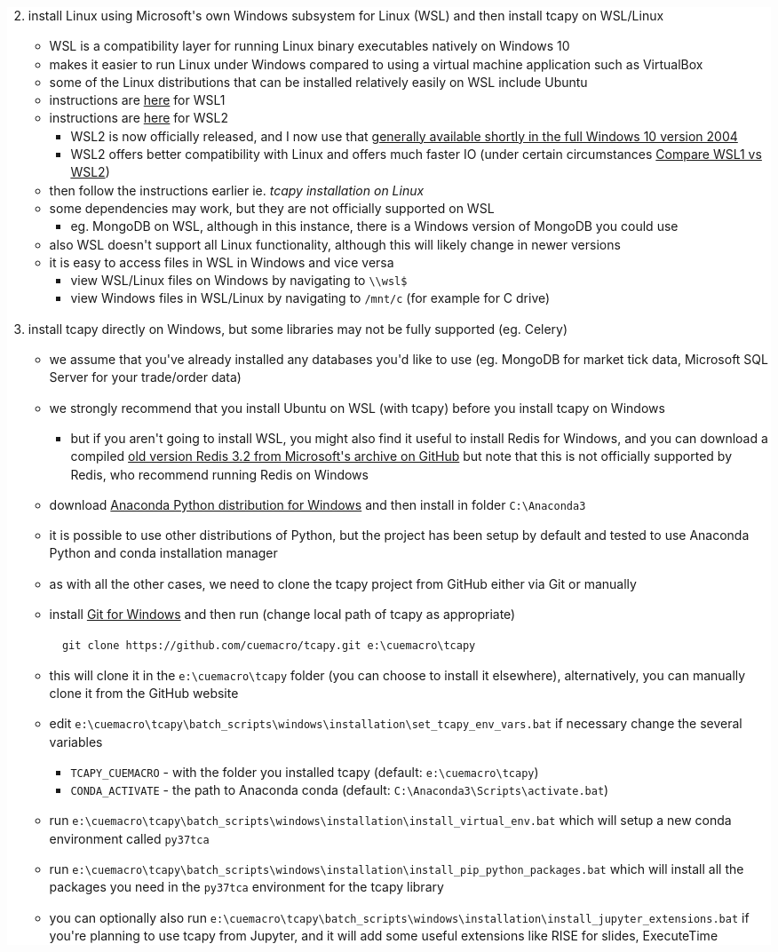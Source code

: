 2. install Linux using Microsoft's own Windows subsystem for Linux (WSL) and then install tcapy on WSL/Linux
    * WSL is a compatibility layer for running Linux binary executables natively on Windows 10
    * makes it easier to run Linux under Windows compared to using a virtual machine application such as VirtualBox
    * some of the Linux distributions that can be installed relatively easily on WSL include Ubuntu
    * instructions are [here](https://docs.microsoft.com/en-us/windows/wsl/install-win10) for WSL1
    * instructions are [here](https://docs.microsoft.com/en-us/windows/wsl/wsl2-install) for WSL2
        * WSL2 is now officially released, and I now use that
        [generally available shortly in the full  Windows 10 version 2004](https://devblogs.microsoft.com/commandline/wsl2-will-be-generally-available-in-windows-10-version-2004/)
        * WSL2 offers better compatibility with Linux and offers much faster IO (under certain circumstances
        [Compare WSL1 vs WSL2](https://docs.microsoft.com/en-us/windows/wsl/compare-versions))
    * then follow the instructions earlier ie. *tcapy installation on Linux*
    * some dependencies may work, but they are not officially supported on WSL 
        * eg. MongoDB on WSL, although in this instance, there is a Windows version of MongoDB you could use
    * also WSL doesn't support all Linux functionality, although this will likely change in newer versions
    * it is easy to access files in WSL in Windows and vice versa
        * view WSL/Linux files on Windows by navigating to `\\wsl$`
        * view Windows files in WSL/Linux by navigating to `/mnt/c` (for example for C drive)

3. install tcapy directly on Windows, but some libraries may not be fully supported (eg. Celery)
    * we assume that you've already installed any databases you'd like to use (eg. MongoDB for market tick data, 
    Microsoft SQL Server for your trade/order data)
    * we strongly recommend that you install Ubuntu on WSL (with tcapy) before you install tcapy on Windows
        * but if you aren't going to install WSL, you might also find it useful to install Redis for Windows, 
    and you can download a compiled [old version Redis 3.2 from Microsoft's archive on GitHub](https://github.com/microsoftarchive/redis/releases) 
    but note that this is not officially supported by Redis, who recommend running Redis on Windows
    * download [Anaconda Python distribution for Windows](https://www.anaconda.com/distribution/) and then install in folder
    `C:\Anaconda3`
    * it is possible to use other distributions of Python, but the project has been setup by default and tested to use
    Anaconda Python and conda installation manager
    * as with all the other cases, we need to clone the tcapy project from GitHub either via Git or manually
    * install [Git for Windows](https://gitforwindows.org/) and then run (change local path of tcapy as appropriate)
    
            git clone https://github.com/cuemacro/tcapy.git e:\cuemacro\tcapy
    
    * this will clone it in the `e:\cuemacro\tcapy` folder (you can choose to install it elsewhere), alternatively, you
    can manually clone it from the GitHub website
    * edit `e:\cuemacro\tcapy\batch_scripts\windows\installation\set_tcapy_env_vars.bat` if necessary change the several variables
        * `TCAPY_CUEMACRO` - with the folder you installed tcapy (default: `e:\cuemacro\tcapy`)
        * `CONDA_ACTIVATE` - the path to Anaconda conda (default: `C:\Anaconda3\Scripts\activate.bat`)
    * run `e:\cuemacro\tcapy\batch_scripts\windows\installation\install_virtual_env.bat` which will setup a new 
    conda environment called `py37tca`
    * run `e:\cuemacro\tcapy\batch_scripts\windows\installation\install_pip_python_packages.bat` which will install
    all the packages you need in the `py37tca` environment for the tcapy library
    * you can optionally also run `e:\cuemacro\tcapy\batch_scripts\windows\installation\install_jupyter_extensions.bat` if 
    you're planning to use tcapy from Jupyter, and it will add some useful extensions like RISE for slides, ExecuteTime